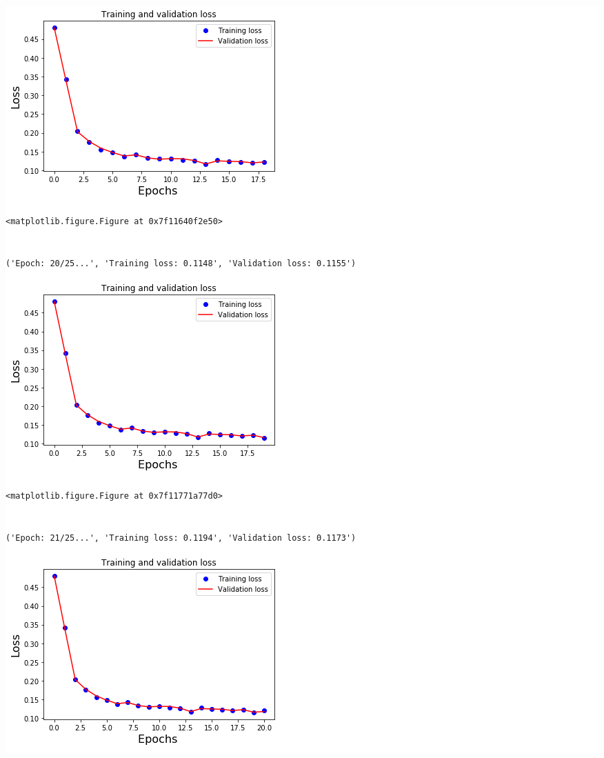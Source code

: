 ![png](https://raw.githubusercontent.com/karenyyy/Advanced_ML_HSE/master/Introduction-To-Deep-Learning/images/week4/output_7_55.png)



    <matplotlib.figure.Figure at 0x7f11640f2e50>


    ('Epoch: 20/25...', 'Training loss: 0.1148', 'Validation loss: 0.1155')



![png](https://raw.githubusercontent.com/karenyyy/Advanced_ML_HSE/master/Introduction-To-Deep-Learning/images/week4/output_7_58.png)



    <matplotlib.figure.Figure at 0x7f11771a77d0>


    ('Epoch: 21/25...', 'Training loss: 0.1194', 'Validation loss: 0.1173')



![png](https://raw.githubusercontent.com/karenyyy/Advanced_ML_HSE/master/Introduction-To-Deep-Learning/images/week4/output_7_61.png)

